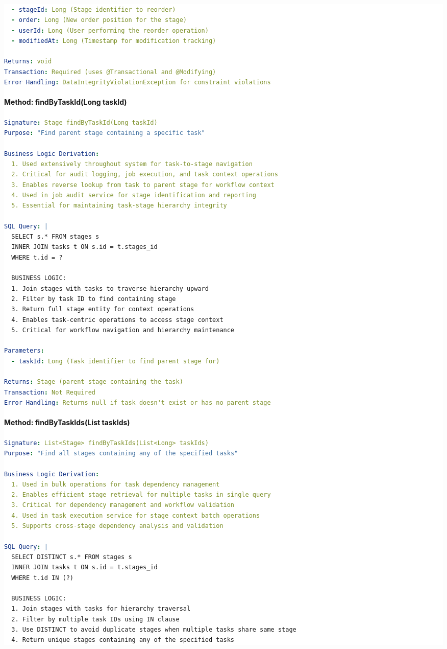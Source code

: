 ```yaml
  - stageId: Long (Stage identifier to reorder)
  - order: Long (New order position for the stage)
  - userId: Long (User performing the reorder operation)
  - modifiedAt: Long (Timestamp for modification tracking)

Returns: void
Transaction: Required (uses @Transactional and @Modifying)
Error Handling: DataIntegrityViolationException for constraint violations
```

#### Method: findByTaskId(Long taskId)
```yaml
Signature: Stage findByTaskId(Long taskId)
Purpose: "Find parent stage containing a specific task"

Business Logic Derivation:
  1. Used extensively throughout system for task-to-stage navigation
  2. Critical for audit logging, job execution, and task context operations
  3. Enables reverse lookup from task to parent stage for workflow context
  4. Used in job audit service for stage identification and reporting
  5. Essential for maintaining task-stage hierarchy integrity

SQL Query: |
  SELECT s.* FROM stages s 
  INNER JOIN tasks t ON s.id = t.stages_id 
  WHERE t.id = ?

  BUSINESS LOGIC:
  1. Join stages with tasks to traverse hierarchy upward
  2. Filter by task ID to find containing stage
  3. Return full stage entity for context operations
  4. Enables task-centric operations to access stage context
  5. Critical for workflow navigation and hierarchy maintenance

Parameters:
  - taskId: Long (Task identifier to find parent stage for)

Returns: Stage (parent stage containing the task)
Transaction: Not Required
Error Handling: Returns null if task doesn't exist or has no parent stage
```

#### Method: findByTaskIds(List<Long> taskIds)
```yaml
Signature: List<Stage> findByTaskIds(List<Long> taskIds)
Purpose: "Find all stages containing any of the specified tasks"

Business Logic Derivation:
  1. Used in bulk operations for task dependency management
  2. Enables efficient stage retrieval for multiple tasks in single query
  3. Critical for dependency management and workflow validation
  4. Used in task execution service for stage context batch operations
  5. Supports cross-stage dependency analysis and validation

SQL Query: |
  SELECT DISTINCT s.* FROM stages s 
  INNER JOIN tasks t ON s.id = t.stages_id 
  WHERE t.id IN (?)

  BUSINESS LOGIC:
  1. Join stages with tasks for hierarchy traversal
  2. Filter by multiple task IDs using IN clause
  3. Use DISTINCT to avoid duplicate stages when multiple tasks share same stage
  4. Return unique stages containing any of the specified tasks
```